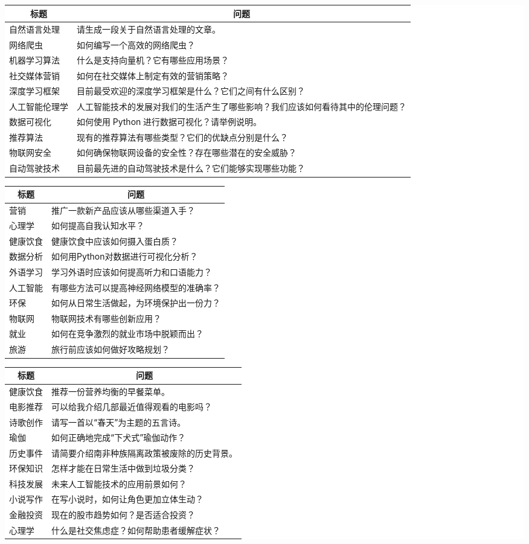 |标题|问题|
|----|----|
|自然语言处理|请生成一段关于自然语言处理的文章。|
|网络爬虫|如何编写一个高效的网络爬虫？|
|机器学习算法|什么是支持向量机？它有哪些应用场景？|
|社交媒体营销|如何在社交媒体上制定有效的营销策略？|
|深度学习框架|目前最受欢迎的深度学习框架是什么？它们之间有什么区别？|
|人工智能伦理学|人工智能技术的发展对我们的生活产生了哪些影响？我们应该如何看待其中的伦理问题？|
|数据可视化|如何使用 Python 进行数据可视化？请举例说明。|
|推荐算法|现有的推荐算法有哪些类型？它们的优缺点分别是什么？|
|物联网安全|如何确保物联网设备的安全性？存在哪些潜在的安全威胁？|
|自动驾驶技术|目前最先进的自动驾驶技术是什么？它们能够实现哪些功能？|

| 标题 | 问题 |
| ---- | ---- |
| 营销 | 推广一款新产品应该从哪些渠道入手？ |
| 心理学 | 如何提高自我认知水平？ |
| 健康饮食 | 健康饮食中应该如何摄入蛋白质？ |
| 数据分析 | 如何用Python对数据进行可视化分析？ |
| 外语学习 | 学习外语时应该如何提高听力和口语能力？ |
| 人工智能 | 有哪些方法可以提高神经网络模型的准确率？ |
| 环保 | 如何从日常生活做起，为环境保护出一份力？ |
| 物联网 | 物联网技术有哪些创新应用？ |
| 就业 | 如何在竞争激烈的就业市场中脱颖而出？ |
| 旅游 | 旅行前应该如何做好攻略规划？ |

|标题|问题|
|---|---|
|健康饮食|推荐一份营养均衡的早餐菜单。|
|电影推荐|可以给我介绍几部最近值得观看的电影吗？|
|诗歌创作|请写一首以“春天”为主题的五言诗。|
|瑜伽|如何正确地完成“下犬式”瑜伽动作？|
|历史事件|请简要介绍南非种族隔离政策被废除的历史背景。|
|环保知识|怎样才能在日常生活中做到垃圾分类？|
|科技发展|未来人工智能技术的应用前景如何？|
|小说写作|在写小说时，如何让角色更加立体生动？|
|金融投资|现在的股市趋势如何？是否适合投资？|
|心理学|什么是社交焦虑症？如何帮助患者缓解症状？|

